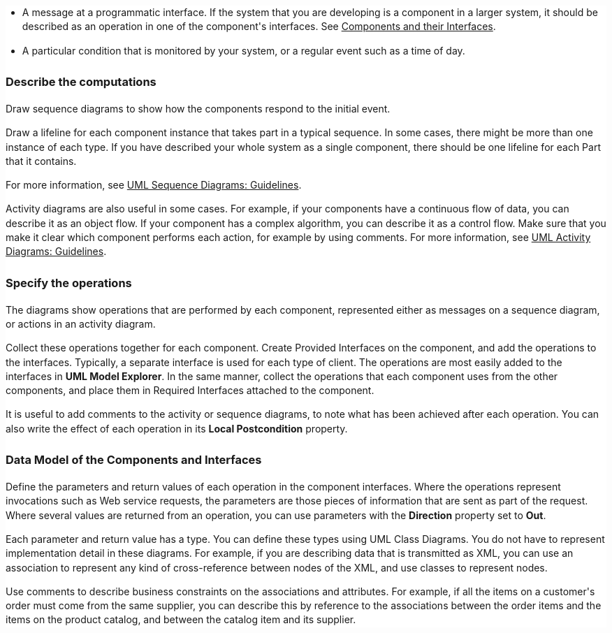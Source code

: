 - A message at a programmatic interface. If the system that you are developing is a component in a larger system, it should be described as an operation in one of the component's interfaces. See [Components and their Interfaces](#Components).

- A particular condition that is monitored by your system, or a regular event such as a time of day.

### Describe the computations
 Draw sequence diagrams to show how the components respond to the initial event.

 Draw a lifeline for each component instance that takes part in a typical sequence. In some cases, there might be more than one instance of each type. If you have described your whole system as a single component, there should be one lifeline for each Part that it contains.

 For more information, see [UML Sequence Diagrams: Guidelines](../modeling/uml-sequence-diagrams-guidelines.md).

 Activity diagrams are also useful in some cases. For example, if your components have a continuous flow of data, you can describe it as an object flow. If your component has a complex algorithm, you can describe it as a control flow. Make sure that you make it clear which component performs each action, for example by using comments. For more information, see [UML Activity Diagrams: Guidelines](../modeling/uml-activity-diagrams-guidelines.md).

### Specify the operations
 The diagrams show operations that are performed by each component, represented either as messages on a sequence diagram, or actions in an activity diagram.

 Collect these operations together for each component. Create Provided Interfaces on the component, and add the operations to the interfaces. Typically, a separate interface is used for each type of client. The operations are most easily added to the interfaces in **UML Model Explorer**. In the same manner, collect the operations that each component uses from the other components, and place them in Required Interfaces attached to the component.

 It is useful to add comments to the activity or sequence diagrams, to note what has been achieved after each operation. You can also write the effect of each operation in its **Local Postcondition** property.

### <a name="Data"></a> Data Model of the Components and Interfaces
 Define the parameters and return values of each operation in the component interfaces. Where the operations represent invocations such as Web service requests, the parameters are those pieces of information that are sent as part of the request. Where several values are returned from an operation, you can use parameters with the **Direction** property set to **Out**.

 Each parameter and return value has a type. You can define these types using UML Class Diagrams. You do not have to represent implementation detail in these diagrams. For example, if you are describing data that is transmitted as XML, you can use an association to represent any kind of cross-reference between nodes of the XML, and use classes to represent nodes.

 Use comments to describe business constraints on the associations and attributes. For example, if all the items on a customer's order must come from the same supplier, you can describe this by reference to the associations between the order items and the items on the product catalog, and between the catalog item and its supplier.
